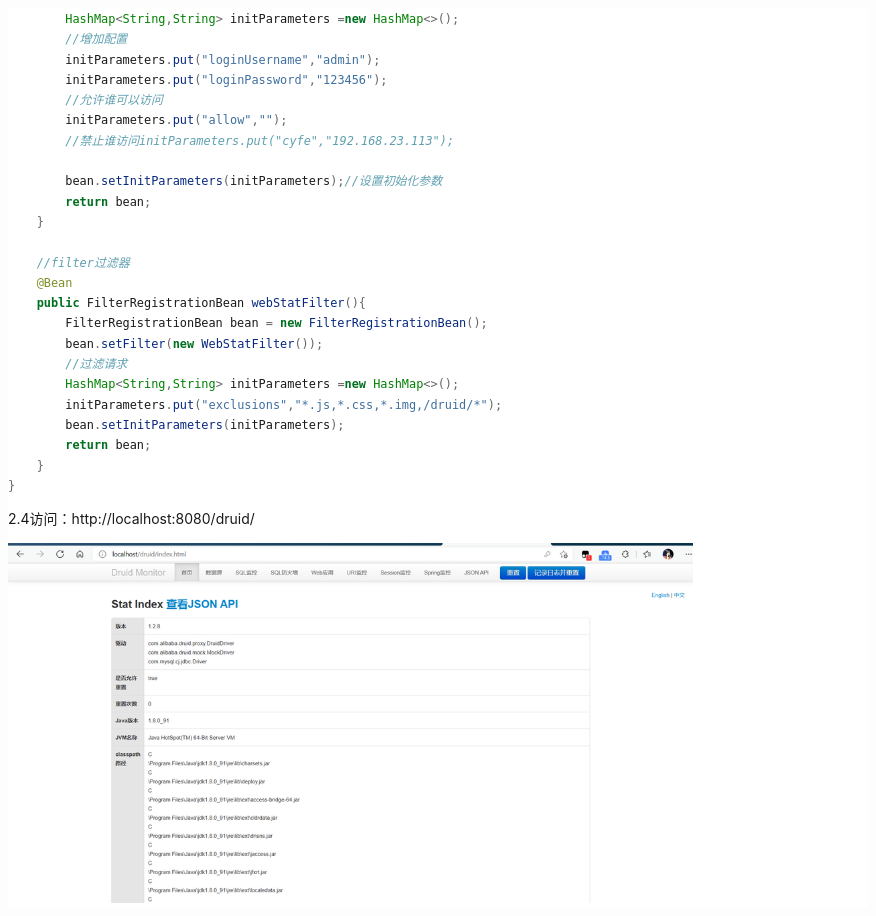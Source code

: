 ```java
        HashMap<String,String> initParameters =new HashMap<>();
        //增加配置
        initParameters.put("loginUsername","admin");
        initParameters.put("loginPassword","123456");
        //允许谁可以访问
        initParameters.put("allow","");
        //禁止谁访问initParameters.put("cyfe","192.168.23.113");

        bean.setInitParameters(initParameters);//设置初始化参数
        return bean;
    }

    //filter过滤器
    @Bean
    public FilterRegistrationBean webStatFilter(){
        FilterRegistrationBean bean = new FilterRegistrationBean();
        bean.setFilter(new WebStatFilter());
        //过滤请求
        HashMap<String,String> initParameters =new HashMap<>();
        initParameters.put("exclusions","*.js,*.css,*.img,/druid/*");
        bean.setInitParameters(initParameters);
        return bean;
    }
}
```

2.4访问：http://localhost:8080/druid/

<img src="./assets/2402815-20211124005418842-1310162712.png" alt="img" style="zoom:67%;" />
